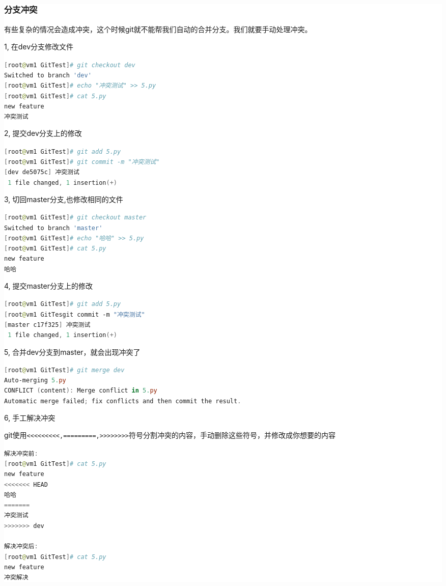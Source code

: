 ### 分支冲突

有些复杂的情况会造成冲突，这个时候git就不能帮我们自动的合并分支。我们就要手动处理冲突。

1, 在dev分支修改文件

~~~powershell
[root@vm1 GitTest]# git checkout dev
Switched to branch 'dev'
[root@vm1 GitTest]# echo "冲突测试" >> 5.py 
[root@vm1 GitTest]# cat 5.py 
new feature
冲突测试
~~~

2, 提交dev分支上的修改

~~~powershell
[root@vm1 GitTest]# git add 5.py
[root@vm1 GitTest]# git commit -m "冲突测试"
[dev de5075c] 冲突测试
 1 file changed, 1 insertion(+)
~~~

3, 切回master分支,也修改相同的文件

~~~powershell
[root@vm1 GitTest]# git checkout master
Switched to branch 'master'
[root@vm1 GitTest]# echo "哈哈" >> 5.py 
[root@vm1 GitTest]# cat 5.py 
new feature
哈哈
~~~

4, 提交master分支上的修改

~~~powershell
[root@vm1 GitTest]# git add 5.py
[root@vm1 GitTesgit commit -m "冲突测试"
[master c17f325] 冲突测试
 1 file changed, 1 insertion(+)
~~~

5, 合并dev分支到master，就会出现冲突了

~~~powershell
[root@vm1 GitTest]# git merge dev
Auto-merging 5.py
CONFLICT (content): Merge conflict in 5.py
Automatic merge failed; fix conflicts and then commit the result.
~~~

6, 手工解决冲突

git使用`<<<<<<<<<,=========,>>>>>>>>`符号分割冲突的内容，手动删除这些符号，并修改成你想要的内容

~~~powershell
解决冲突前:
[root@vm1 GitTest]# cat 5.py 
new feature
<<<<<<< HEAD
哈哈
=======
冲突测试
>>>>>>> dev

解决冲突后:
[root@vm1 GitTest]# cat 5.py 
new feature
冲突解决
~~~